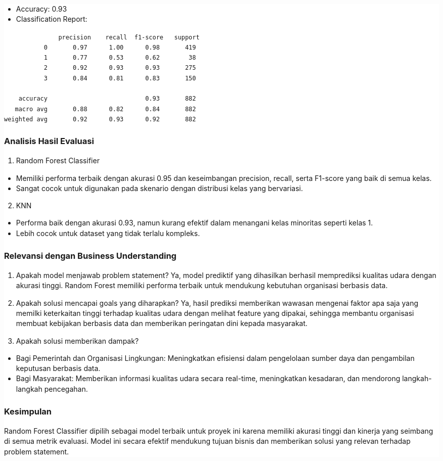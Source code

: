 - Accuracy: 0.93
- Classification Report:

```bash
               precision    recall  f1-score   support
           0       0.97      1.00      0.98       419
           1       0.77      0.53      0.62        38
           2       0.92      0.93      0.93       275
           3       0.84      0.81      0.83       150

    accuracy                           0.93       882
   macro avg       0.88      0.82      0.84       882
weighted avg       0.92      0.93      0.92       882
```

### Analisis Hasil Evaluasi

1. Random Forest Classifier

- Memiliki performa terbaik dengan akurasi 0.95 dan keseimbangan precision, recall, serta F1-score
  yang baik di semua kelas.
- Sangat cocok untuk digunakan pada skenario dengan distribusi kelas yang bervariasi.

2. KNN

- Performa baik dengan akurasi 0.93, namun kurang efektif dalam menangani kelas minoritas seperti
  kelas 1.
- Lebih cocok untuk dataset yang tidak terlalu kompleks.

### Relevansi dengan Business Understanding

1. Apakah model menjawab problem statement? Ya, model prediktif yang dihasilkan berhasil memprediksi
   kualitas udara dengan akurasi tinggi. Random Forest memiliki performa terbaik untuk mendukung
   kebutuhan organisasi berbasis data.

2. Apakah solusi mencapai goals yang diharapkan? Ya, hasil prediksi memberikan wawasan mengenai
   faktor apa saja yang memilki keterkaitan tinggi terhadap kualitas udara dengan melihat feature
   yang dipakai, sehingga membantu organisasi membuat kebijakan berbasis data dan memberikan
   peringatan dini kepada masyarakat.

3. Apakah solusi memberikan dampak?

- Bagi Pemerintah dan Organisasi Lingkungan: Meningkatkan efisiensi dalam pengelolaan sumber daya
  dan pengambilan keputusan berbasis data.
- Bagi Masyarakat: Memberikan informasi kualitas udara secara real-time, meningkatkan kesadaran, dan
  mendorong langkah-langkah pencegahan.

### Kesimpulan

Random Forest Classifier dipilih sebagai model terbaik untuk proyek ini karena memiliki akurasi
tinggi dan kinerja yang seimbang di semua metrik evaluasi. Model ini secara efektif mendukung tujuan
bisnis dan memberikan solusi yang relevan terhadap problem statement.
